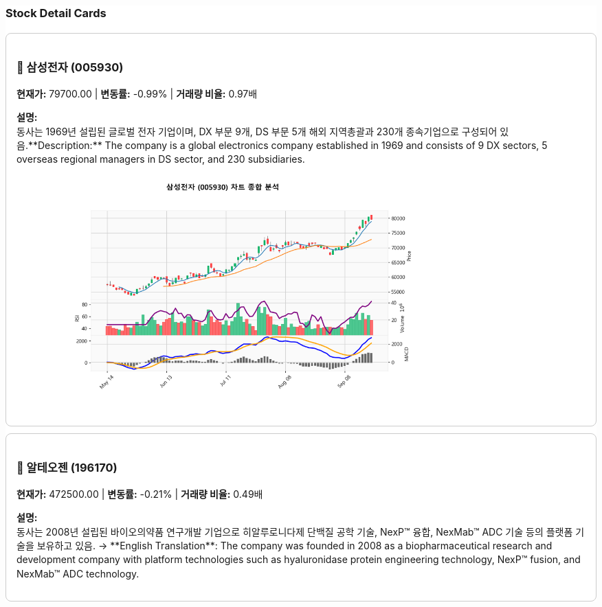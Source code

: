 ### Stock Detail Cards

<div style="border:1px solid #ccc;padding:15px;margin:10px 0;border-radius:8px;">
  <h3>🔹 삼성전자 (005930)</h3>
  <p><strong>현재가:</strong> 79700.00 | <strong>변동률:</strong> -0.99% | <strong>거래량 비율:</strong> 0.97배</p>
  <p><strong>설명:</strong><br>동사는 1969년 설립된 글로벌 전자 기업이며, DX 부문 9개, DS 부문 5개 해외 지역총괄과 230개 종속기업으로 구성되어 있음.**Description:**
The company is a global electronics company established in 1969 and consists of 9 DX sectors, 5 overseas regional managers in DS sector, and 230 subsidiaries.</p>
  <img src="/assets/chartimg/005930_expert_chart.png" style="width:100%;max-width:600px;height:auto;border-radius:4px;margin-top:10px;" />
</div>


<div style="border:1px solid #ccc;padding:15px;margin:10px 0;border-radius:8px;">
  <h3>🔹 알테오젠 (196170)</h3>
  <p><strong>현재가:</strong> 472500.00 | <strong>변동률:</strong> -0.21% | <strong>거래량 비율:</strong> 0.49배</p>
  <p><strong>설명:</strong><br>동사는 2008년 설립된 바이오의약품 연구개발 기업으로 히알루로니다제 단백질 공학 기술, NexP™ 융합, NexMab™ ADC 기술 등의 플랫폼 기술을 보유하고 있음.
→ **English Translation**: The company was founded in 2008 as a biopharmaceutical research and development company with platform technologies such as hyaluronidase protein engineering technology, NexP™ fusion, and NexMab™ ADC technology.</p>